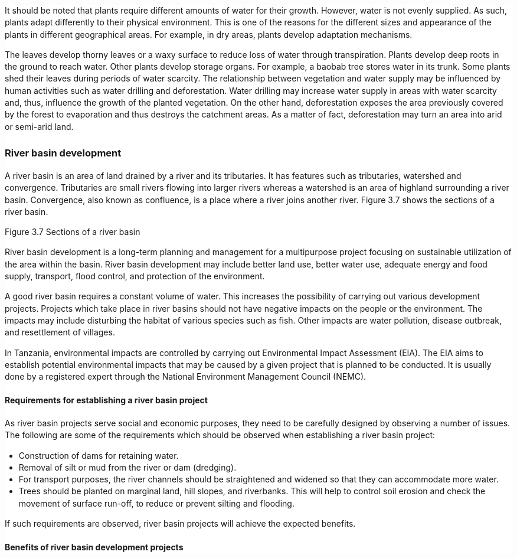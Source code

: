 It should be noted that plants require different amounts of water for their growth. However, water is not evenly supplied. As such, plants adapt differently to their physical environment. This is one of the reasons for the different sizes and appearance of the plants in different geographical areas. For example, in dry areas, plants develop adaptation mechanisms.

The leaves develop thorny leaves or a waxy surface to reduce loss of water through transpiration. Plants develop deep roots in the ground to reach water. Other plants develop storage organs. For example, a baobab tree stores water in its trunk. Some plants shed their leaves during periods of water scarcity. The relationship between vegetation and water supply may be influenced by human activities such as water drilling and deforestation. Water drilling may increase water supply in areas with water scarcity and, thus, influence the growth of the planted vegetation. On the other hand, deforestation exposes the area previously covered by the forest to evaporation and thus destroys the catchment areas. As a matter of fact, deforestation may turn an area into arid or semi-arid land.

### River basin development

A river basin is an area of land drained by a river and its tributaries. It has features such as tributaries, watershed and convergence. Tributaries are small rivers flowing into larger rivers whereas a watershed is an area of highland surrounding a river basin. Convergence, also known as confluence, is a place where a river joins another river. Figure 3.7 shows the sections of a river basin.

Figure 3.7 Sections of a river basin

River basin development is a long-term planning and management for a multipurpose project focusing on sustainable utilization of the area within the basin. River basin development may include better land use, better water use, adequate energy and food supply, transport, flood control, and protection of the environment.

A good river basin requires a constant volume of water. This increases the possibility of carrying out various development projects. Projects which take place in river basins should not have negative impacts on the people or the environment. The impacts may include disturbing the habitat of various species such as fish. Other impacts are water pollution, disease outbreak, and resettlement of villages.

In Tanzania, environmental impacts are controlled by carrying out Environmental Impact Assessment (EIA). The EIA aims to establish potential environmental impacts that may be caused by a given project that is planned to be conducted. It is usually done by a registered expert through the National Environment Management Council (NEMC).

#### Requirements for establishing a river basin project

As river basin projects serve social and economic purposes, they need to be carefully designed by observing a number of issues. The following are some of the requirements which should be observed when establishing a river basin project:

- Construction of dams for retaining water.
- Removal of silt or mud from the river or dam (dredging).
- For transport purposes, the river channels should be straightened and widened so that they can accommodate more water.
- Trees should be planted on marginal land, hill slopes, and riverbanks. This will help to control soil erosion and check the movement of surface run-off, to reduce or prevent silting and flooding.

If such requirements are observed, river basin projects will achieve the expected benefits.

#### Benefits of river basin development projects
